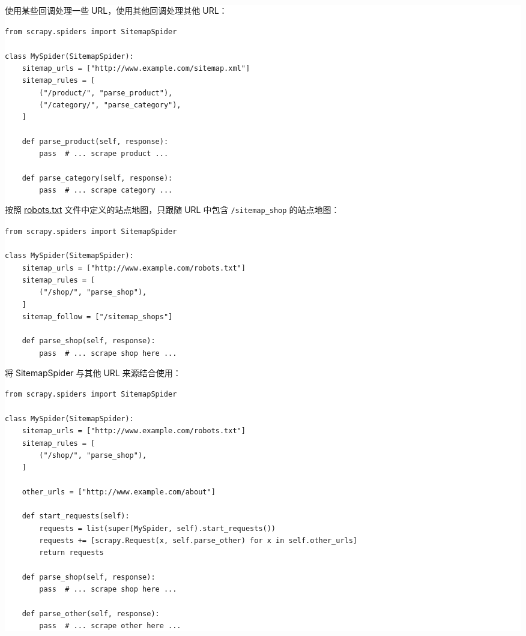使用某些回调处理一些 URL，使用其他回调处理其他 URL：

```
from scrapy.spiders import SitemapSpider

class MySpider(SitemapSpider):
    sitemap_urls = ["http://www.example.com/sitemap.xml"]
    sitemap_rules = [
        ("/product/", "parse_product"),
        ("/category/", "parse_category"),
    ]

    def parse_product(self, response):
        pass  # ... scrape product ...

    def parse_category(self, response):
        pass  # ... scrape category ...
```

按照 [robots.txt](https://www.robotstxt.org/) 文件中定义的站点地图，只跟随 URL 中包含 `/sitemap_shop` 的站点地图：

```
from scrapy.spiders import SitemapSpider

class MySpider(SitemapSpider):
    sitemap_urls = ["http://www.example.com/robots.txt"]
    sitemap_rules = [
        ("/shop/", "parse_shop"),
    ]
    sitemap_follow = ["/sitemap_shops"]

    def parse_shop(self, response):
        pass  # ... scrape shop here ...
```

将 SitemapSpider 与其他 URL 来源结合使用：

```
from scrapy.spiders import SitemapSpider

class MySpider(SitemapSpider):
    sitemap_urls = ["http://www.example.com/robots.txt"]
    sitemap_rules = [
        ("/shop/", "parse_shop"),
    ]

    other_urls = ["http://www.example.com/about"]

    def start_requests(self):
        requests = list(super(MySpider, self).start_requests())
        requests += [scrapy.Request(x, self.parse_other) for x in self.other_urls]
        return requests

    def parse_shop(self, response):
        pass  # ... scrape shop here ...

    def parse_other(self, response):
        pass  # ... scrape other here ...
```